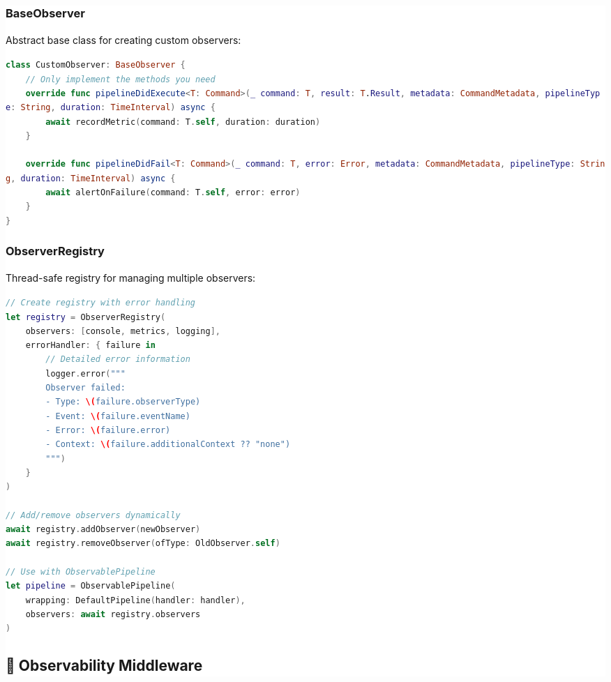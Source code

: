 ### BaseObserver

Abstract base class for creating custom observers:

```swift
class CustomObserver: BaseObserver {
    // Only implement the methods you need
    override func pipelineDidExecute<T: Command>(_ command: T, result: T.Result, metadata: CommandMetadata, pipelineType: String, duration: TimeInterval) async {
        await recordMetric(command: T.self, duration: duration)
    }
    
    override func pipelineDidFail<T: Command>(_ command: T, error: Error, metadata: CommandMetadata, pipelineType: String, duration: TimeInterval) async {
        await alertOnFailure(command: T.self, error: error)
    }
}
```

### ObserverRegistry

Thread-safe registry for managing multiple observers:

```swift
// Create registry with error handling
let registry = ObserverRegistry(
    observers: [console, metrics, logging],
    errorHandler: { failure in
        // Detailed error information
        logger.error("""
        Observer failed:
        - Type: \(failure.observerType)
        - Event: \(failure.eventName)
        - Error: \(failure.error)
        - Context: \(failure.additionalContext ?? "none")
        """)
    }
)

// Add/remove observers dynamically
await registry.addObserver(newObserver)
await registry.removeObserver(ofType: OldObserver.self)

// Use with ObservablePipeline
let pipeline = ObservablePipeline(
    wrapping: DefaultPipeline(handler: handler),
    observers: await registry.observers
)
```

## 🔌 Observability Middleware
